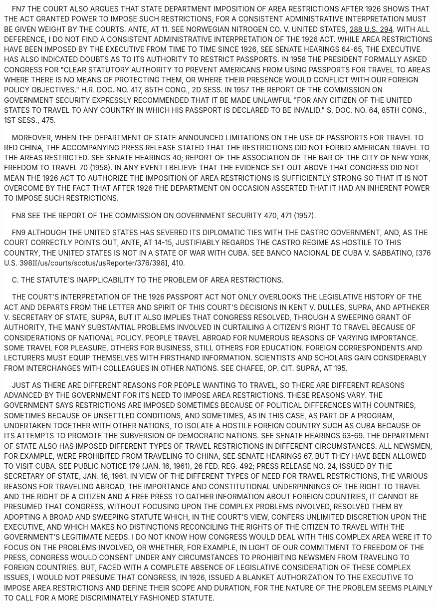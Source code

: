     FN7  THE COURT ALSO ARGUES THAT STATE DEPARTMENT IMPOSITION OF AREA RESTRICTIONS AFTER 1926 SHOWS THAT THE ACT GRANTED POWER TO IMPOSE SUCH RESTRICTIONS, FOR A CONSISTENT ADMINISTRATIVE INTERPRETATION MUST BE GIVEN WEIGHT BY THE COURTS.  ANTE, AT 11.  SEE NORWEGIAN NITROGEN CO. V. UNITED STATES, [288 U.S. 294][/us/courts/scotus/usReporter/288/294].  WITH ALL DEFERENCE, I DO NOT FIND A CONSISTENT ADMINISTRATIVE INTERPRETATION OF THE 1926 ACT.  WHILE AREA RESTRICTIONS HAVE BEEN IMPOSED BY THE EXECUTIVE FROM TIME TO TIME SINCE 1926, SEE SENATE HEARINGS 64-65, THE EXECUTIVE HAS ALSO INDICATED DOUBTS AS TO ITS AUTHORITY TO RESTRICT PASSPORTS.  IN 1958 THE PRESIDENT FORMALLY ASKED CONGRESS FOR "CLEAR STATUTORY AUTHORITY TO PREVENT AMERICANS FROM USING PASSPORTS FOR TRAVEL TO AREAS WHERE THERE IS NO MEANS OF PROTECTING THEM, OR WHERE THEIR PRESENCE WOULD CONFLICT WITH OUR FOREIGN POLICY OBJECTIVES."  H.R.  DOC. NO. 417, 85TH CONG., 2D SESS.  IN 1957 THE REPORT OF THE COMMISSION ON GOVERNMENT SECURITY EXPRESSLY RECOMMENDED THAT IT BE MADE UNLAWFUL "FOR ANY CITIZEN OF THE UNITED STATES TO TRAVEL TO ANY COUNTRY IN WHICH HIS PASSPORT IS DECLARED TO BE INVALID."  S. DOC.  NO. 64, 85TH CONG., 1ST SESS., 475.

    MOREOVER, WHEN THE DEPARTMENT OF STATE ANNOUNCED LIMITATIONS ON THE USE OF PASSPORTS FOR TRAVEL TO RED CHINA, THE ACCOMPANYING PRESS RELEASE STATED THAT THE RESTRICTIONS DID NOT FORBID AMERICAN TRAVEL TO THE AREAS RESTRICTED.  SEE SENATE HEARINGS 40; REPORT OF THE ASSOCIATION OF THE BAR OF THE CITY OF NEW YORK, FREEDOM TO TRAVEL 70 (1958).  IN ANY EVENT I BELIEVE THAT THE EVIDENCE SET OUT ABOVE THAT CONGRESS DID NOT MEAN THE 1926 ACT TO AUTHORIZE THE IMPOSITION OF AREA RESTRICTIONS IS SUFFICIENTLY STRONG SO THAT IT IS NOT OVERCOME BY THE FACT THAT AFTER 1926 THE DEPARTMENT ON OCCASION ASSERTED THAT IT HAD AN INHERENT POWER TO IMPOSE SUCH RESTRICTIONS.

    FN8  SEE THE REPORT OF THE COMMISSION ON GOVERNMENT SECURITY 470, 471 (1957).

    FN9  ALTHOUGH THE UNITED STATES HAS SEVERED ITS DIPLOMATIC TIES WITH THE CASTRO GOVERNMENT, AND, AS THE COURT CORRECTLY POINTS OUT, ANTE, AT 14-15, JUSTIFIABLY REGARDS THE CASTRO REGIME AS HOSTILE TO THIS COUNTRY, THE UNITED STATES IS NOT IN A STATE OF WAR WITH CUBA.  SEE BANCO NACIONAL DE CUBA V. SABBATINO, [376 U.S. 398][/us/courts/scotus/usReporter/376/398], 410.

    C. THE STATUTE'S INAPPLICABILITY TO THE PROBLEM OF AREA RESTRICTIONS.

    THE COURT'S INTERPRETATION OF THE 1926 PASSPORT ACT NOT ONLY OVERLOOKS THE LEGISLATIVE HISTORY OF THE ACT AND DEPARTS FROM THE LETTER AND SPIRIT OF THIS COURT'S DECISIONS IN KENT V. DULLES, SUPRA, AND APTHEKER V. SECRETARY OF STATE, SUPRA, BUT IT ALSO IMPLIES THAT CONGRESS RESOLVED, THROUGH A SWEEPING GRANT OF AUTHORITY, THE MANY SUBSTANTIAL PROBLEMS INVOLVED IN CURTAILING A CITIZEN'S RIGHT TO TRAVEL BECAUSE OF CONSIDERATIONS OF NATIONAL POLICY.  PEOPLE TRAVEL ABROAD FOR NUMEROUS REASONS OF VARYING IMPORTANCE.  SOME TRAVEL FOR PLEASURE, OTHERS FOR BUSINESS, STILL OTHERS FOR EDUCATION.  FOREIGN CORRESPONDENTS AND LECTURERS MUST EQUIP THEMSELVES WITH FIRSTHAND INFORMATION.  SCIENTISTS AND SCHOLARS GAIN CONSIDERABLY FROM INTERCHANGES WITH COLLEAGUES IN OTHER NATIONS.  SEE CHAFEE, OP. CIT. SUPRA, AT 195.

    JUST AS THERE ARE DIFFERENT REASONS FOR PEOPLE WANTING TO TRAVEL, SO THERE ARE DIFFERENT REASONS ADVANCED BY THE GOVERNMENT FOR ITS NEED TO IMPOSE AREA RESTRICTIONS.  THESE REASONS VARY.  THE GOVERNMENT SAYS RESTRICTIONS ARE IMPOSED SOMETIMES BECAUSE OF POLITICAL DIFFERENCES WITH COUNTRIES, SOMETIMES BECAUSE OF UNSETTLED CONDITIONS, AND SOMETIMES, AS IN THIS CASE, AS PART OF A PROGRAM, UNDERTAKEN TOGETHER WITH OTHER NATIONS, TO ISOLATE A HOSTILE FOREIGN COUNTRY SUCH AS CUBA BECAUSE OF ITS ATTEMPTS TO PROMOTE THE SUBVERSION OF DEMOCRATIC NATIONS.  SEE SENATE HEARINGS 63-69.  THE DEPARTMENT OF STATE ALSO HAS IMPOSED DIFFERENT TYPES OF TRAVEL RESTRICTIONS IN DIFFERENT CIRCUMSTANCES.  ALL NEWSMEN, FOR EXAMPLE, WERE PROHIBITED FROM TRAVELING TO CHINA, SEE SENATE HEARINGS 67, BUT THEY HAVE BEEN ALLOWED TO VISIT CUBA.  SEE PUBLIC NOTICE 179 (JAN. 16, 1961), 26 FED.  REG. 492; PRESS RELEASE NO. 24, ISSUED BY THE SECRETARY OF STATE, JAN. 16, 1961.  IN VIEW OF THE DIFFERENT TYPES OF NEED FOR TRAVEL RESTRICTIONS, THE VARIOUS REASONS FOR TRAVELING ABROAD, THE IMPORTANCE AND CONSTITUTIONAL UNDERPINNINGS OF THE RIGHT TO TRAVEL AND THE RIGHT OF A CITIZEN AND A FREE PRESS TO GATHER INFORMATION ABOUT FOREIGN COUNTRIES, IT CANNOT BE PRESUMED THAT CONGRESS, WITHOUT FOCUSING UPON THE COMPLEX PROBLEMS INVOLVED, RESOLVED THEM BY ADOPTING A BROAD AND SWEEPING STATUTE WHICH, IN THE COURT'S VIEW, CONFERS UNLIMITED DISCRETION UPON THE EXECUTIVE, AND WHICH MAKES NO DISTINCTIONS RECONCILING THE RIGHTS OF THE CITIZEN TO TRAVEL WITH THE GOVERNMENT'S LEGITIMATE NEEDS.  I DO NOT KNOW HOW CONGRESS WOULD DEAL WITH THIS COMPLEX AREA WERE IT TO FOCUS ON THE PROBLEMS INVOLVED, OR WHETHER, FOR EXAMPLE, IN LIGHT OF OUR COMMITMENT TO FREEDOM OF THE PRESS, CONGRESS WOULD CONSENT UNDER ANY CIRCUMSTANCES TO PROHIBITING NEWSMEN FROM TRAVELING TO FOREIGN COUNTRIES.  BUT, FACED WITH A COMPLETE ABSENCE OF LEGISLATIVE CONSIDERATION OF THESE COMPLEX ISSUES, I WOULD NOT PRESUME THAT CONGRESS, IN 1926, ISSUED A BLANKET AUTHORIZATION TO THE EXECUTIVE TO IMPOSE AREA RESTRICTIONS AND DEFINE THEIR SCOPE AND DURATION, FOR THE NATURE OF THE PROBLEM SEEMS PLAINLY TO CALL FOR A MORE DISCRIMINATELY FASHIONED STATUTE.


[/us/courts/scotus/usReporter/381/1]: https://publicdocs.github.io/go/links?ns=uslm-x&ref=%2Fus%2Fcourts%2Fscotus%2FusReporter%2F381%2F1
[/us/courts/scotus/usReporter/357/116]: https://publicdocs.github.io/go/links?ns=uslm-x&ref=%2Fus%2Fcourts%2Fscotus%2FusReporter%2F357%2F116
[/us/courts/scotus/usReporter/379/809]: https://publicdocs.github.io/go/links?ns=uslm-x&ref=%2Fus%2Fcourts%2Fscotus%2FusReporter%2F379%2F809
[/us/usc/t28/s1253]: https://publicdocs.github.io/go/links?ns=uslm&ref=%2Fus%2Fusc%2Ft28%2Fs1253
[/us/courts/scotus/usReporter/312/246]: https://publicdocs.github.io/go/links?ns=uslm-x&ref=%2Fus%2Fcourts%2Fscotus%2FusReporter%2F312%2F246
[/us/courts/scotus/usReporter/357/116]: https://publicdocs.github.io/go/links?ns=uslm-x&ref=%2Fus%2Fcourts%2Fscotus%2FusReporter%2F357%2F116
[/us/courts/scotus/usReporter/378/500]: https://publicdocs.github.io/go/links?ns=uslm-x&ref=%2Fus%2Fcourts%2Fscotus%2FusReporter%2F378%2F500
[/us/courts/scotus/usReporter/312/246]: https://publicdocs.github.io/go/links?ns=uslm-x&ref=%2Fus%2Fcourts%2Fscotus%2FusReporter%2F312%2F246
[/us/courts/scotus/usReporter/310/354]: https://publicdocs.github.io/go/links?ns=uslm-x&ref=%2Fus%2Fcourts%2Fscotus%2FusReporter%2F310%2F354
[/us/courts/scotus/usReporter/307/171]: https://publicdocs.github.io/go/links?ns=uslm-x&ref=%2Fus%2Fcourts%2Fscotus%2FusReporter%2F307%2F171
[/us/courts/scotus/usReporter/372/224]: https://publicdocs.github.io/go/links?ns=uslm-x&ref=%2Fus%2Fcourts%2Fscotus%2FusReporter%2F372%2F224
[/us/courts/scotus/usReporter/370/713]: https://publicdocs.github.io/go/links?ns=uslm-x&ref=%2Fus%2Fcourts%2Fscotus%2FusReporter%2F370%2F713
[/us/stat/44/887]: https://publicdocs.github.io/go/links?ns=uslm&ref=%2Fus%2Fstat%2F44%2F887
[/us/usc/t22/s211]: https://publicdocs.github.io/go/links?ns=uslm&ref=%2Fus%2Fusc%2Ft22%2Fs211
[/us/stat/11/52]: https://publicdocs.github.io/go/links?ns=uslm&ref=%2Fus%2Fstat%2F11%2F52
[/us/cfr/2]: https://publicdocs.github.io/go/links?ns=uslm-x&ref=%2Fus%2Fcfr%2F2
[/us/courts/scotus/usReporter/380/1]: https://publicdocs.github.io/go/links?ns=uslm-x&ref=%2Fus%2Fcourts%2Fscotus%2FusReporter%2F380%2F1
[/us/courts/scotus/usReporter/288/294]: https://publicdocs.github.io/go/links?ns=uslm-x&ref=%2Fus%2Fcourts%2Fscotus%2FusReporter%2F288%2F294
[/us/stat/66/190]: https://publicdocs.github.io/go/links?ns=uslm&ref=%2Fus%2Fstat%2F66%2F190
[/us/usc/t8/s1185]: https://publicdocs.github.io/go/links?ns=uslm&ref=%2Fus%2Fusc%2Ft8%2Fs1185
[/us/courts/scotus/usReporter/314/160]: https://publicdocs.github.io/go/links?ns=uslm-x&ref=%2Fus%2Fcourts%2Fscotus%2FusReporter%2F314%2F160
[/us/courts/scotus/usReporter/299/304]: https://publicdocs.github.io/go/links?ns=uslm-x&ref=%2Fus%2Fcourts%2Fscotus%2FusReporter%2F299%2F304
[/us/stat/66/190]: https://publicdocs.github.io/go/links?ns=uslm&ref=%2Fus%2Fstat%2F66%2F190
[/us/usc/t8/s1185]: https://publicdocs.github.io/go/links?ns=uslm&ref=%2Fus%2Fusc%2Ft8%2Fs1185
[/us/cfr/3]: https://publicdocs.github.io/go/links?ns=uslm-x&ref=%2Fus%2Fcfr%2F3
[/us/courts/scotus/usReporter/358/202]: https://publicdocs.github.io/go/links?ns=uslm-x&ref=%2Fus%2Fcourts%2Fscotus%2FusReporter%2F358%2F202
[/us/courts/scotus/usReporter/263/197]: https://publicdocs.github.io/go/links?ns=uslm-x&ref=%2Fus%2Fcourts%2Fscotus%2FusReporter%2F263%2F197
[/us/usc/t28/s2201]: https://publicdocs.github.io/go/links?ns=uslm&ref=%2Fus%2Fusc%2Ft28%2Fs2201
[/us/courts/scotus/usReporter/344/237]: https://publicdocs.github.io/go/links?ns=uslm-x&ref=%2Fus%2Fcourts%2Fscotus%2FusReporter%2F344%2F237
[/us/courts/scotus/usReporter/325/450]: https://publicdocs.github.io/go/links?ns=uslm-x&ref=%2Fus%2Fcourts%2Fscotus%2FusReporter%2F325%2F450
[/us/courts/scotus/usReporter/362/73]: https://publicdocs.github.io/go/links?ns=uslm-x&ref=%2Fus%2Fcourts%2Fscotus%2FusReporter%2F362%2F73
[/us/courts/scotus/usReporter/347/535]: https://publicdocs.github.io/go/links?ns=uslm-x&ref=%2Fus%2Fcourts%2Fscotus%2FusReporter%2F347%2F535
[/us/courts/scotus/usReporter/292/415]: https://publicdocs.github.io/go/links?ns=uslm-x&ref=%2Fus%2Fcourts%2Fscotus%2FusReporter%2F292%2F415
[/us/courts/scotus/usReporter/287/378]: https://publicdocs.github.io/go/links?ns=uslm-x&ref=%2Fus%2Fcourts%2Fscotus%2FusReporter%2F287%2F378
[/us/courts/scotus/usReporter/261/165]: https://publicdocs.github.io/go/links?ns=uslm-x&ref=%2Fus%2Fcourts%2Fscotus%2FusReporter%2F261%2F165
[/us/courts/scotus/usReporter/372/144]: https://publicdocs.github.io/go/links?ns=uslm-x&ref=%2Fus%2Fcourts%2Fscotus%2FusReporter%2F372%2F144
[/us/usc/t5/s156]: https://publicdocs.github.io/go/links?ns=uslm&ref=%2Fus%2Fusc%2Ft5%2Fs156
[/us/cfr/2]: https://publicdocs.github.io/go/links?ns=uslm-x&ref=%2Fus%2Fcfr%2F2
[/us/courts/scotus/usReporter/209/337]: https://publicdocs.github.io/go/links?ns=uslm-x&ref=%2Fus%2Fcourts%2Fscotus%2FusReporter%2F209%2F337
[/us/courts/scotus/usReporter/354/363]: https://publicdocs.github.io/go/links?ns=uslm-x&ref=%2Fus%2Fcourts%2Fscotus%2FusReporter%2F354%2F363
[/us/courts/scotus/usReporter/340/361]: https://publicdocs.github.io/go/links?ns=uslm-x&ref=%2Fus%2Fcourts%2Fscotus%2FusReporter%2F340%2F361
[/us/courts/scotus/usReporter/287/341]: https://publicdocs.github.io/go/links?ns=uslm-x&ref=%2Fus%2Fcourts%2Fscotus%2FusReporter%2F287%2F341
[/us/courts/scotus/usReporter/236/459]: https://publicdocs.github.io/go/links?ns=uslm-x&ref=%2Fus%2Fcourts%2Fscotus%2FusReporter%2F236%2F459
[/us/stat/40/559]: https://publicdocs.github.io/go/links?ns=uslm&ref=%2Fus%2Fstat%2F40%2F559
[/us/stat/55/252]: https://publicdocs.github.io/go/links?ns=uslm&ref=%2Fus%2Fstat%2F55%2F252
[/us/cfr/3]: https://publicdocs.github.io/go/links?ns=uslm-x&ref=%2Fus%2Fcfr%2F3
[/us/cfr/2]: https://publicdocs.github.io/go/links?ns=uslm-x&ref=%2Fus%2Fcfr%2F2
[/us/courts/scotus/usReporter/347/497]: https://publicdocs.github.io/go/links?ns=uslm-x&ref=%2Fus%2Fcourts%2Fscotus%2FusReporter%2F347%2F497
[/us/courts/scotus/usReporter/323/214]: https://publicdocs.github.io/go/links?ns=uslm-x&ref=%2Fus%2Fcourts%2Fscotus%2FusReporter%2F323%2F214
[/us/usc/t22/s1732]: https://publicdocs.github.io/go/links?ns=uslm&ref=%2Fus%2Fusc%2Ft22%2Fs1732
[/us/courts/scotus/usReporter/378/500]: https://publicdocs.github.io/go/links?ns=uslm-x&ref=%2Fus%2Fcourts%2Fscotus%2FusReporter%2F378%2F500
[/us/courts/scotus/usReporter/357/116]: https://publicdocs.github.io/go/links?ns=uslm-x&ref=%2Fus%2Fcourts%2Fscotus%2FusReporter%2F357%2F116
[/us/courts/scotus/usReporter/343/579]: https://publicdocs.github.io/go/links?ns=uslm-x&ref=%2Fus%2Fcourts%2Fscotus%2FusReporter%2F343%2F579
[/us/courts/scotus/usReporter/295/495]: https://publicdocs.github.io/go/links?ns=uslm-x&ref=%2Fus%2Fcourts%2Fscotus%2FusReporter%2F295%2F495
[/us/courts/scotus/usReporter/293/388]: https://publicdocs.github.io/go/links?ns=uslm-x&ref=%2Fus%2Fcourts%2Fscotus%2FusReporter%2F293%2F388
[/us/courts/scotus/usReporter/357/116]: https://publicdocs.github.io/go/links?ns=uslm-x&ref=%2Fus%2Fcourts%2Fscotus%2FusReporter%2F357%2F116
[/us/stat/44/887]: https://publicdocs.github.io/go/links?ns=uslm&ref=%2Fus%2Fstat%2F44%2F887
[/us/usc/t22/s211]: https://publicdocs.github.io/go/links?ns=uslm&ref=%2Fus%2Fusc%2Ft22%2Fs211
[/us/stat/48/195]: https://publicdocs.github.io/go/links?ns=uslm&ref=%2Fus%2Fstat%2F48%2F195
[/us/stat/66/190]: https://publicdocs.github.io/go/links?ns=uslm&ref=%2Fus%2Fstat%2F66%2F190
[/us/usc/t8/s1185]: https://publicdocs.github.io/go/links?ns=uslm&ref=%2Fus%2Fusc%2Ft8%2Fs1185
[/us/cfr/2]: https://publicdocs.github.io/go/links?ns=uslm-x&ref=%2Fus%2Fcfr%2F2
[/us/courts/scotus/usReporter/357/116]: https://publicdocs.github.io/go/links?ns=uslm-x&ref=%2Fus%2Fcourts%2Fscotus%2FusReporter%2F357%2F116
[/us/courts/scotus/usReporter/310/296]: https://publicdocs.github.io/go/links?ns=uslm-x&ref=%2Fus%2Fcourts%2Fscotus%2FusReporter%2F310%2F296
[/us/courts/scotus/usReporter/378/500]: https://publicdocs.github.io/go/links?ns=uslm-x&ref=%2Fus%2Fcourts%2Fscotus%2FusReporter%2F378%2F500
[/us/stat/64/987]: https://publicdocs.github.io/go/links?ns=uslm&ref=%2Fus%2Fstat%2F64%2F987
[/us/courts/scotus/usReporter/377/288]: https://publicdocs.github.io/go/links?ns=uslm-x&ref=%2Fus%2Fcourts%2Fscotus%2FusReporter%2F377%2F288
[/us/courts/scotus/usReporter/364/479]: https://publicdocs.github.io/go/links?ns=uslm-x&ref=%2Fus%2Fcourts%2Fscotus%2FusReporter%2F364%2F479
[/us/courts/scotus/usReporter/303/444]: https://publicdocs.github.io/go/links?ns=uslm-x&ref=%2Fus%2Fcourts%2Fscotus%2FusReporter%2F303%2F444
[/us/courts/scotus/usReporter/308/147]: https://publicdocs.github.io/go/links?ns=uslm-x&ref=%2Fus%2Fcourts%2Fscotus%2FusReporter%2F308%2F147
[/us/courts/scotus/usReporter/319/141]: https://publicdocs.github.io/go/links?ns=uslm-x&ref=%2Fus%2Fcourts%2Fscotus%2FusReporter%2F319%2F141
[/us/courts/scotus/usReporter/334/558]: https://publicdocs.github.io/go/links?ns=uslm-x&ref=%2Fus%2Fcourts%2Fscotus%2FusReporter%2F334%2F558
[/us/courts/scotus/usReporter/340/290]: https://publicdocs.github.io/go/links?ns=uslm-x&ref=%2Fus%2Fcourts%2Fscotus%2FusReporter%2F340%2F290
[/us/courts/scotus/usReporter/353/232]: https://publicdocs.github.io/go/links?ns=uslm-x&ref=%2Fus%2Fcourts%2Fscotus%2FusReporter%2F353%2F232
[/us/courts/scotus/usReporter/366/293]: https://publicdocs.github.io/go/links?ns=uslm-x&ref=%2Fus%2Fcourts%2Fscotus%2FusReporter%2F366%2F293
[/us/courts/scotus/usReporter/371/415]: https://publicdocs.github.io/go/links?ns=uslm-x&ref=%2Fus%2Fcourts%2Fscotus%2FusReporter%2F371%2F415
[/us/courts/scotus/usReporter/357/116]: https://publicdocs.github.io/go/links?ns=uslm-x&ref=%2Fus%2Fcourts%2Fscotus%2FusReporter%2F357%2F116
[/us/courts/scotus/usReporter/378/500]: https://publicdocs.github.io/go/links?ns=uslm-x&ref=%2Fus%2Fcourts%2Fscotus%2FusReporter%2F378%2F500
[/us/courts/scotus/usReporter/343/579]: https://publicdocs.github.io/go/links?ns=uslm-x&ref=%2Fus%2Fcourts%2Fscotus%2FusReporter%2F343%2F579
[/us/stat/44/887]: https://publicdocs.github.io/go/links?ns=uslm&ref=%2Fus%2Fstat%2F44%2F887
[/us/usc/t22/s211]: https://publicdocs.github.io/go/links?ns=uslm&ref=%2Fus%2Fusc%2Ft22%2Fs211
[/us/stat/11/52]: https://publicdocs.github.io/go/links?ns=uslm&ref=%2Fus%2Fstat%2F11%2F52
[/us/stat/11/60]: https://publicdocs.github.io/go/links?ns=uslm&ref=%2Fus%2Fstat%2F11%2F60
[/us/stat/44/887]: https://publicdocs.github.io/go/links?ns=uslm&ref=%2Fus%2Fstat%2F44%2F887